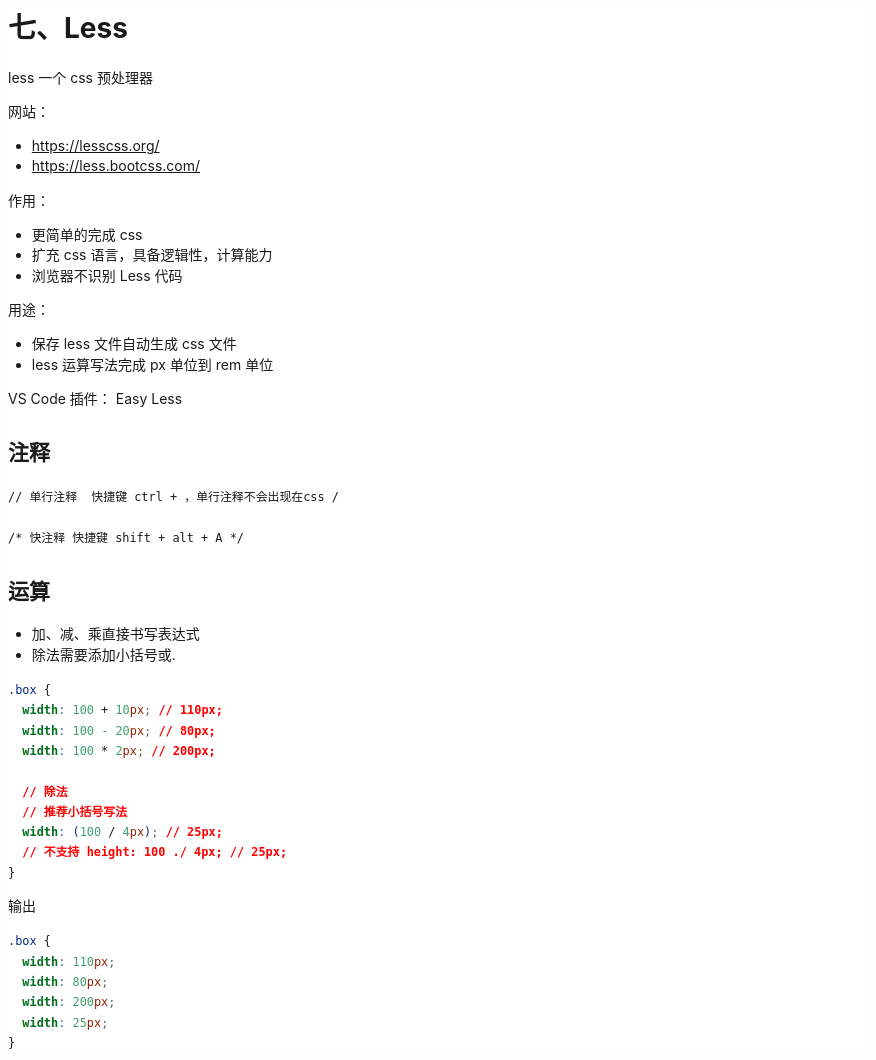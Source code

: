 

# 七、Less

less 一个 css 预处理器

网站：

- https://lesscss.org/
- https://less.bootcss.com/

作用：

- 更简单的完成 css
- 扩充 css 语言，具备逻辑性，计算能力
- 浏览器不识别 Less 代码

用途：

- 保存 less 文件自动生成 css 文件
- less 运算写法完成 px 单位到 rem 单位

VS Code 插件： Easy Less

## 注释

```
// 单行注释  快捷键 ctrl + ，单行注释不会出现在css /

/* 快注释 快捷键 shift + alt + A */
```

## 运算

- 加、减、乘直接书写表达式
- 除法需要添加小括号或.

```css
.box {
  width: 100 + 10px; // 110px;
  width: 100 - 20px; // 80px;
  width: 100 * 2px; // 200px;

  // 除法
  // 推荐小括号写法
  width: (100 / 4px); // 25px;
  // 不支持 height: 100 ./ 4px; // 25px;
}
```

输出

```css
.box {
  width: 110px;
  width: 80px;
  width: 200px;
  width: 25px;
}
```
